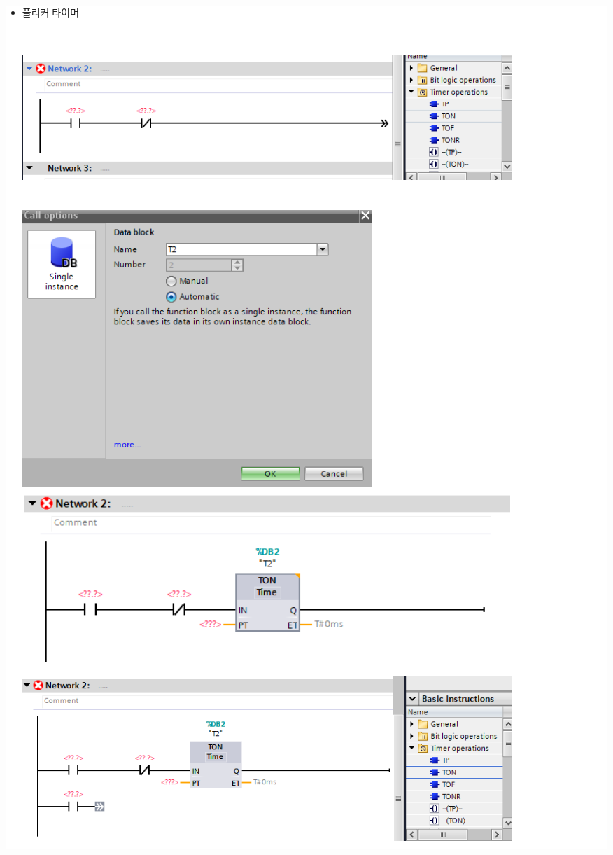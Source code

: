 - 플리커 타이머 <br>

  <img src="img/new_project6_8_program_block_flicker_timer.png" width="700" height="250"> <br>
  <img src="img/new_project6_9_program_block_flicker_timer.png" width="500" height="400"> <br>
  <img src="img/new_project6_10_program_block_flicker_timer.png" width="700" height="250"> <br>
  <img src="img/new_project6_11_program_block_flicker_timer.png" width="700" height="250"> <br>